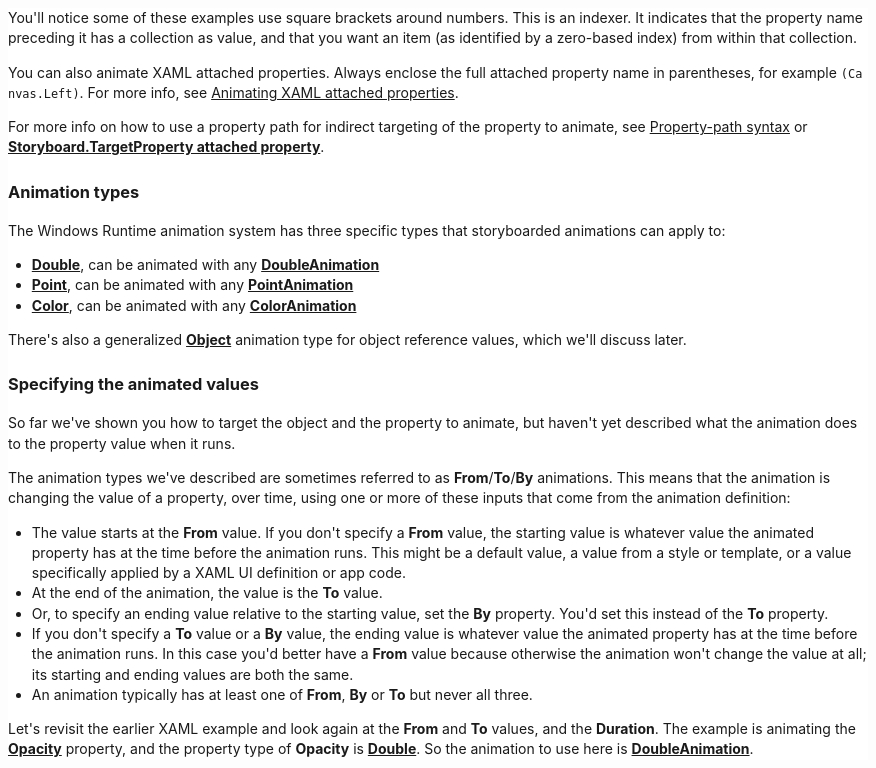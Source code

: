 You'll notice some of these examples use square brackets around numbers. This is an indexer. It indicates that the property name preceding it has a collection as value, and that you want an item (as identified by a zero-based index) from within that collection.

You can also animate XAML attached properties. Always enclose the full attached property name in parentheses, for example `(Canvas.Left)`. For more info, see [Animating XAML attached properties](./storyboarded-animations.md#animating-xaml-attached-properties).

For more info on how to use a property path for indirect targeting of the property to animate, see [Property-path syntax](https://msdn.microsoft.com/library/windows/apps/Mt185586) or [**Storyboard.TargetProperty attached property**](https://msdn.microsoft.com/library/windows/apps/Hh759824).

### Animation types

The Windows Runtime animation system has three specific types that storyboarded animations can apply to:

-   [**Double**](https://msdn.microsoft.com/library/windows/apps/xaml/system.double.aspx), can be animated with any [**DoubleAnimation**](https://msdn.microsoft.com/library/windows/apps/BR243136)
-   [**Point**](https://msdn.microsoft.com/library/windows/apps/BR225870), can be animated with any [**PointAnimation**](https://msdn.microsoft.com/library/windows/apps/BR210346)
-   [**Color**](https://msdn.microsoft.com/library/windows/apps/Hh673723), can be animated with any [**ColorAnimation**](https://msdn.microsoft.com/library/windows/apps/BR243066)

There's also a generalized [**Object**](https://msdn.microsoft.com/library/windows/apps/xaml/system.object.aspx) animation type for object reference values, which we'll discuss later.

### Specifying the animated values

So far we've shown you how to target the object and the property to animate, but haven't yet described what the animation does to the property value when it runs.

The animation types we've described are sometimes referred to as **From**/**To**/**By** animations. This means that the animation is changing the value of a property, over time, using one or more of these inputs that come from the animation definition:

-   The value starts at the **From** value. If you don't specify a **From** value, the starting value is whatever value the animated property has at the time before the animation runs. This might be a default value, a value from a style or template, or a value specifically applied by a XAML UI definition or app code.
-   At the end of the animation, the value is the **To** value.
-   Or, to specify an ending value relative to the starting value, set the **By** property. You'd set this instead of the **To** property.
-   If you don't specify a **To** value or a **By** value, the ending value is whatever value the animated property has at the time before the animation runs. In this case you'd better have a **From** value because otherwise the animation won't change the value at all; its starting and ending values are both the same.
-   An animation typically has at least one of **From**, **By** or **To** but never all three.

Let's revisit the earlier XAML example and look again at the **From** and **To** values, and the **Duration**. The example is animating the [**Opacity**](https://msdn.microsoft.com/library/windows/apps/BR208962) property, and the property type of **Opacity** is [**Double**](https://msdn.microsoft.com/library/windows/apps/xaml/system.double.aspx). So the animation to use here is [**DoubleAnimation**](https://msdn.microsoft.com/library/windows/apps/BR243136).
